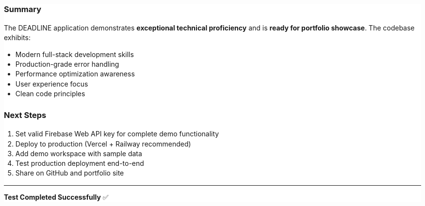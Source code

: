 ### Summary
The DEADLINE application demonstrates **exceptional technical proficiency** and is **ready for portfolio showcase**. The codebase exhibits:
- Modern full-stack development skills
- Production-grade error handling
- Performance optimization awareness
- User experience focus
- Clean code principles

### Next Steps
1. Set valid Firebase Web API key for complete demo functionality
2. Deploy to production (Vercel + Railway recommended)
3. Add demo workspace with sample data
4. Test production deployment end-to-end
5. Share on GitHub and portfolio site

---

**Test Completed Successfully** ✅
